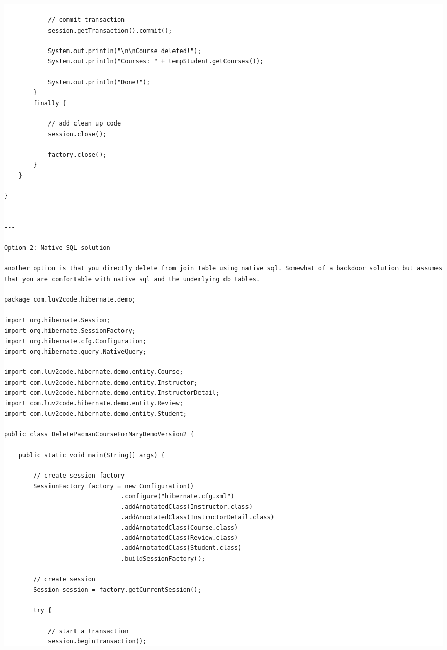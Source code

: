 ```

			// commit transaction
			session.getTransaction().commit();

			System.out.println("\n\nCourse deleted!");
			System.out.println("Courses: " + tempStudent.getCourses());

			System.out.println("Done!");
		}
		finally {

			// add clean up code
			session.close();

			factory.close();
		}
	}

}


---

Option 2: Native SQL solution

another option is that you directly delete from join table using native sql. Somewhat of a backdoor solution but assumes that you are comfortable with native sql and the underlying db tables.

package com.luv2code.hibernate.demo;

import org.hibernate.Session;
import org.hibernate.SessionFactory;
import org.hibernate.cfg.Configuration;
import org.hibernate.query.NativeQuery;

import com.luv2code.hibernate.demo.entity.Course;
import com.luv2code.hibernate.demo.entity.Instructor;
import com.luv2code.hibernate.demo.entity.InstructorDetail;
import com.luv2code.hibernate.demo.entity.Review;
import com.luv2code.hibernate.demo.entity.Student;

public class DeletePacmanCourseForMaryDemoVersion2 {

	public static void main(String[] args) {

		// create session factory
		SessionFactory factory = new Configuration()
								.configure("hibernate.cfg.xml")
								.addAnnotatedClass(Instructor.class)
								.addAnnotatedClass(InstructorDetail.class)
								.addAnnotatedClass(Course.class)
								.addAnnotatedClass(Review.class)
								.addAnnotatedClass(Student.class)
								.buildSessionFactory();

		// create session
		Session session = factory.getCurrentSession();

		try {

			// start a transaction
			session.beginTransaction();

```
